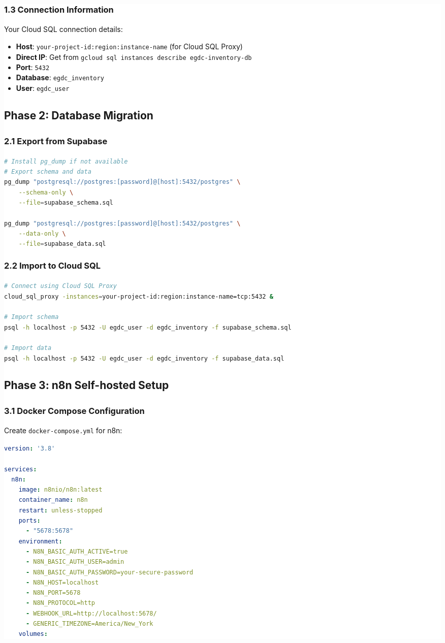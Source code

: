 ### 1.3 Connection Information

Your Cloud SQL connection details:
- **Host**: `your-project-id:region:instance-name` (for Cloud SQL Proxy)
- **Direct IP**: Get from `gcloud sql instances describe egdc-inventory-db`
- **Port**: `5432`
- **Database**: `egdc_inventory`
- **User**: `egdc_user`

## Phase 2: Database Migration

### 2.1 Export from Supabase

```bash
# Install pg_dump if not available
# Export schema and data
pg_dump "postgresql://postgres:[password]@[host]:5432/postgres" \
    --schema-only \
    --file=supabase_schema.sql

pg_dump "postgresql://postgres:[password]@[host]:5432/postgres" \
    --data-only \
    --file=supabase_data.sql
```

### 2.2 Import to Cloud SQL

```bash
# Connect using Cloud SQL Proxy
cloud_sql_proxy -instances=your-project-id:region:instance-name=tcp:5432 &

# Import schema
psql -h localhost -p 5432 -U egdc_user -d egdc_inventory -f supabase_schema.sql

# Import data
psql -h localhost -p 5432 -U egdc_user -d egdc_inventory -f supabase_data.sql
```

## Phase 3: n8n Self-hosted Setup

### 3.1 Docker Compose Configuration

Create `docker-compose.yml` for n8n:

```yaml
version: '3.8'

services:
  n8n:
    image: n8nio/n8n:latest
    container_name: n8n
    restart: unless-stopped
    ports:
      - "5678:5678"
    environment:
      - N8N_BASIC_AUTH_ACTIVE=true
      - N8N_BASIC_AUTH_USER=admin
      - N8N_BASIC_AUTH_PASSWORD=your-secure-password
      - N8N_HOST=localhost
      - N8N_PORT=5678
      - N8N_PROTOCOL=http
      - WEBHOOK_URL=http://localhost:5678/
      - GENERIC_TIMEZONE=America/New_York
    volumes:
```